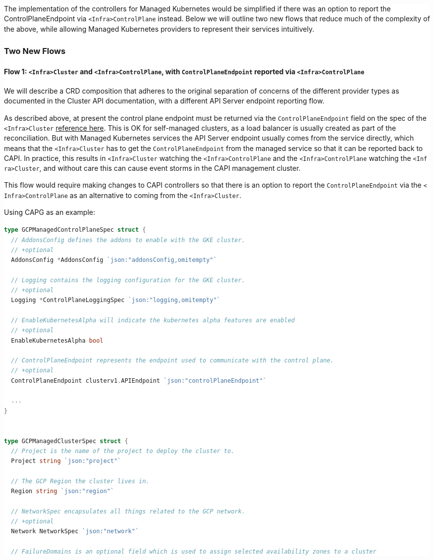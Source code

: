 The implementation of the controllers for Managed Kubernetes would be simplified if there was an option to report the ControlPlaneEndpoint via `<Infra>ControlPlane` instead. Below we will outline two new flows that reduce much of the complexity of the above, while allowing Managed Kubernetes providers to represent their services intuitively.

### Two New Flows

#### Flow 1: `<Infra>Cluster` and `<Infra>ControlPlane`, with `ControlPlaneEndpoint` reported via `<Infra>ControlPlane`

We will describe a CRD composition that adheres to the original separation of concerns of the different provider types as documented in the Cluster API documentation, with a different API Server endpoint reporting flow.

As described above, at present the control plane endpoint must be returned via the `ControlPlaneEndpoint` field on the spec of the `<Infra>Cluster` [reference here](https://cluster-api.sigs.k8s.io/developer/providers/cluster-infrastructure.html). This is OK for self-managed clusters, as a load balancer is usually created as part of the reconciliation. But with Managed Kubernetes services the API Server endpoint usually comes from the service directly, which means that the `<Infra>Cluster` has to get the `ControlPlaneEndpoint` from the managed service so that it can be reported back to CAPI. In practice, this results in `<Infra>Cluster` watching the `<Infra>ControlPlane` and the `<Infra>ControlPlane` watching the `<Infra>Cluster`, and without care this can cause event storms in the CAPI management cluster.

This flow would require making changes to CAPI controllers so that there is an option to report the `ControlPlaneEndpoint` via the `<Infra>ControlPlane` as an alternative to coming from the `<Infra>Cluster`.

Using CAPG as an example:

```go
type GCPManagedControlPlaneSpec struct {
  // AddonsConfig defines the addons to enable with the GKE cluster.
  // +optional
  AddonsConfig *AddonsConfig `json:"addonsConfig,omitempty"`

  // Logging contains the logging configuration for the GKE cluster.
  // +optional
  Logging *ControlPlaneLoggingSpec `json:"logging,omitempty"`

  // EnableKubernetesAlpha will indicate the kubernetes alpha features are enabled
  // +optional
  EnableKubernetesAlpha bool

  // ControlPlaneEndpoint represents the endpoint used to communicate with the control plane.
  // +optional
  ControlPlaneEndpoint clusterv1.APIEndpoint `json:"controlPlaneEndpoint"`

  ...
}


type GCPManagedClusterSpec struct {
  // Project is the name of the project to deploy the cluster to.
  Project string `json:"project"`

  // The GCP Region the cluster lives in.
  Region string `json:"region"`

  // NetworkSpec encapsulates all things related to the GCP network.
  // +optional
  Network NetworkSpec `json:"network"`

  // FailureDomains is an optional field which is used to assign selected availability zones to a cluster
```
